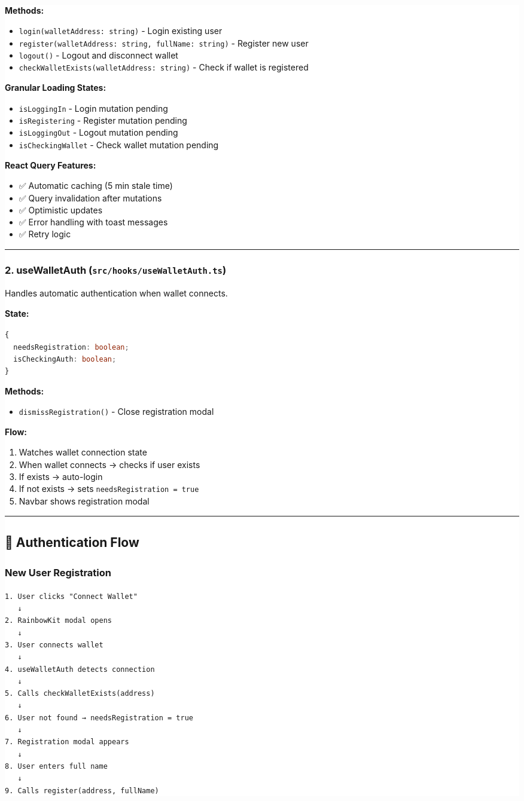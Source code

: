 **Methods:**
- `login(walletAddress: string)` - Login existing user
- `register(walletAddress: string, fullName: string)` - Register new user
- `logout()` - Logout and disconnect wallet
- `checkWalletExists(walletAddress: string)` - Check if wallet is registered

**Granular Loading States:**
- `isLoggingIn` - Login mutation pending
- `isRegistering` - Register mutation pending
- `isLoggingOut` - Logout mutation pending
- `isCheckingWallet` - Check wallet mutation pending

**React Query Features:**
- ✅ Automatic caching (5 min stale time)
- ✅ Query invalidation after mutations
- ✅ Optimistic updates
- ✅ Error handling with toast messages
- ✅ Retry logic

---

### 2. **useWalletAuth** (`src/hooks/useWalletAuth.ts`)

Handles automatic authentication when wallet connects.

**State:**
```typescript
{
  needsRegistration: boolean;
  isCheckingAuth: boolean;
}
```

**Methods:**
- `dismissRegistration()` - Close registration modal

**Flow:**
1. Watches wallet connection state
2. When wallet connects → checks if user exists
3. If exists → auto-login
4. If not exists → sets `needsRegistration = true`
5. Navbar shows registration modal

---

## 🔄 Authentication Flow

### **New User Registration**

```
1. User clicks "Connect Wallet"
   ↓
2. RainbowKit modal opens
   ↓
3. User connects wallet
   ↓
4. useWalletAuth detects connection
   ↓
5. Calls checkWalletExists(address)
   ↓
6. User not found → needsRegistration = true
   ↓
7. Registration modal appears
   ↓
8. User enters full name
   ↓
9. Calls register(address, fullName)
```